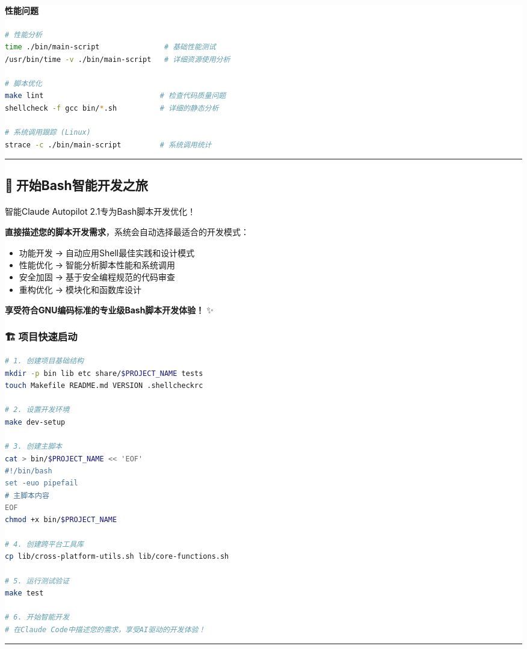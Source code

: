 #### **性能问题**
```bash
# 性能分析
time ./bin/main-script               # 基础性能测试
/usr/bin/time -v ./bin/main-script   # 详细资源使用分析

# 脚本优化
make lint                           # 检查代码质量问题
shellcheck -f gcc bin/*.sh          # 详细的静态分析

# 系统调用跟踪 (Linux)
strace -c ./bin/main-script         # 系统调用统计
```

---

## 🚀 **开始Bash智能开发之旅**

智能Claude Autopilot 2.1专为Bash脚本开发优化！

**直接描述您的脚本开发需求**，系统会自动选择最适合的开发模式：

- 功能开发 → 自动应用Shell最佳实践和设计模式
- 性能优化 → 智能分析脚本性能和系统调用
- 安全加固 → 基于安全编程规范的代码审查
- 重构优化 → 模块化和函数库设计

**享受符合GNU编码标准的专业级Bash脚本开发体验！** ✨

### **🏗️ 项目快速启动**

```bash
# 1. 创建项目基础结构
mkdir -p bin lib etc share/$PROJECT_NAME tests
touch Makefile README.md VERSION .shellcheckrc

# 2. 设置开发环境
make dev-setup

# 3. 创建主脚本
cat > bin/$PROJECT_NAME << 'EOF'
#!/bin/bash
set -euo pipefail
# 主脚本内容
EOF
chmod +x bin/$PROJECT_NAME

# 4. 创建跨平台工具库
cp lib/cross-platform-utils.sh lib/core-functions.sh

# 5. 运行测试验证
make test

# 6. 开始智能开发
# 在Claude Code中描述您的需求，享受AI驱动的开发体验！
```

---